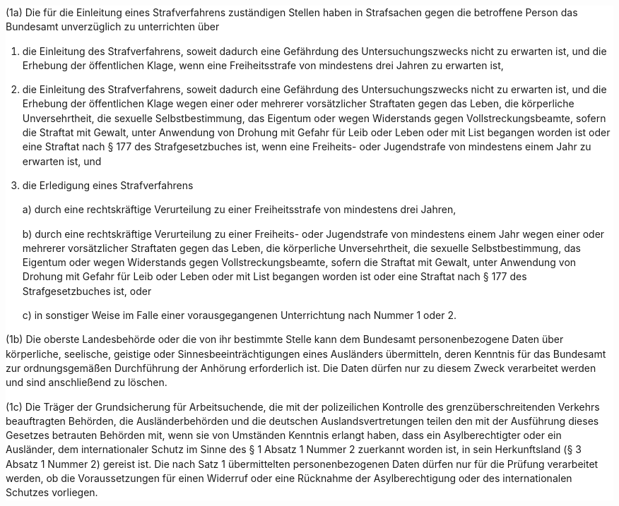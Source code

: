 (1a) Die für die Einleitung eines Strafverfahrens zuständigen Stellen
haben in Strafsachen gegen die betroffene Person das Bundesamt
unverzüglich zu unterrichten über

1.  die Einleitung des Strafverfahrens, soweit dadurch eine Gefährdung des
    Untersuchungszwecks nicht zu erwarten ist, und die Erhebung der
    öffentlichen Klage, wenn eine Freiheitsstrafe von mindestens drei
    Jahren zu erwarten ist,


2.  die Einleitung des Strafverfahrens, soweit dadurch eine Gefährdung des
    Untersuchungszwecks nicht zu erwarten ist, und die Erhebung der
    öffentlichen Klage wegen einer oder mehrerer vorsätzlicher Straftaten
    gegen das Leben, die körperliche Unversehrtheit, die sexuelle
    Selbstbestimmung, das Eigentum oder wegen Widerstands gegen
    Vollstreckungsbeamte, sofern die Straftat mit Gewalt, unter Anwendung
    von Drohung mit Gefahr für Leib oder Leben oder mit List begangen
    worden ist oder eine Straftat nach § 177 des Strafgesetzbuches ist,
    wenn eine Freiheits- oder Jugendstrafe von mindestens einem Jahr zu
    erwarten ist, und


3.  die Erledigung eines Strafverfahrens

    a)  durch eine rechtskräftige Verurteilung zu einer Freiheitsstrafe von
        mindestens drei Jahren,


    b)  durch eine rechtskräftige Verurteilung zu einer Freiheits- oder
        Jugendstrafe von mindestens einem Jahr wegen einer oder mehrerer
        vorsätzlicher Straftaten gegen das Leben, die körperliche
        Unversehrtheit, die sexuelle Selbstbestimmung, das Eigentum oder wegen
        Widerstands gegen Vollstreckungsbeamte, sofern die Straftat mit
        Gewalt, unter Anwendung von Drohung mit Gefahr für Leib oder Leben
        oder mit List begangen worden ist oder eine Straftat nach § 177 des
        Strafgesetzbuches ist, oder


    c)  in sonstiger Weise im Falle einer vorausgegangenen Unterrichtung nach
        Nummer 1 oder 2.







(1b) Die oberste Landesbehörde oder die von ihr bestimmte Stelle kann
dem Bundesamt personenbezogene Daten über körperliche, seelische,
geistige oder Sinnesbeeinträchtigungen eines Ausländers übermitteln,
deren Kenntnis für das Bundesamt zur ordnungsgemäßen Durchführung der
Anhörung erforderlich ist. Die Daten dürfen nur zu diesem Zweck
verarbeitet werden und sind anschließend zu löschen.

(1c) Die Träger der Grundsicherung für Arbeitsuchende, die mit der
polizeilichen Kontrolle des grenzüberschreitenden Verkehrs
beauftragten Behörden, die Ausländerbehörden und die deutschen
Auslandsvertretungen teilen den mit der Ausführung dieses Gesetzes
betrauten Behörden mit, wenn sie von Umständen Kenntnis erlangt haben,
dass ein Asylberechtigter oder ein Ausländer, dem internationaler
Schutz im Sinne des § 1 Absatz 1 Nummer 2 zuerkannt worden ist, in
sein Herkunftsland (§ 3 Absatz 1 Nummer 2) gereist ist. Die nach Satz
1 übermittelten personenbezogenen Daten dürfen nur für die Prüfung
verarbeitet werden, ob die Voraussetzungen für einen Widerruf oder
eine Rücknahme der Asylberechtigung oder des internationalen Schutzes
vorliegen.
